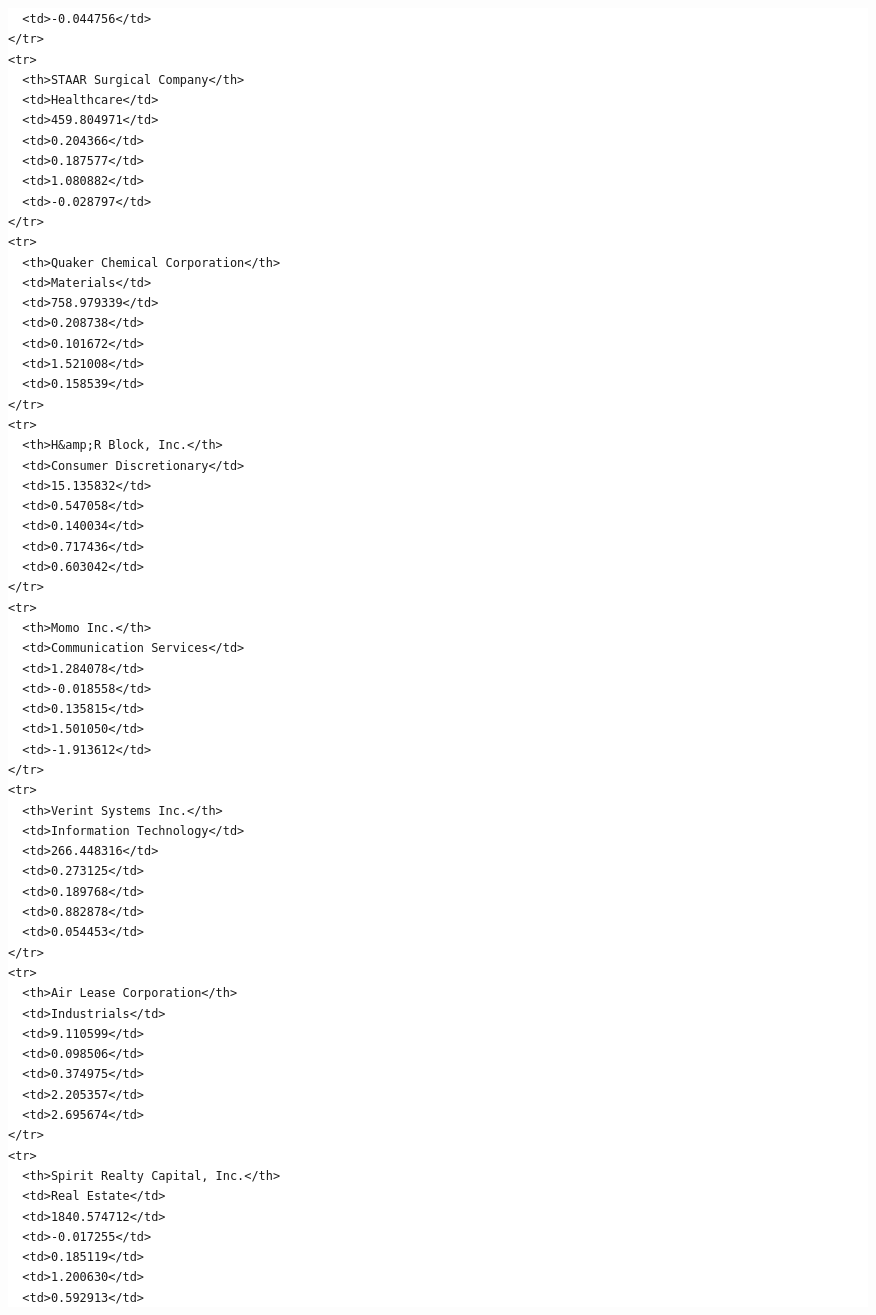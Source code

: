       <td>-0.044756</td>
    </tr>
    <tr>
      <th>STAAR Surgical Company</th>
      <td>Healthcare</td>
      <td>459.804971</td>
      <td>0.204366</td>
      <td>0.187577</td>
      <td>1.080882</td>
      <td>-0.028797</td>
    </tr>
    <tr>
      <th>Quaker Chemical Corporation</th>
      <td>Materials</td>
      <td>758.979339</td>
      <td>0.208738</td>
      <td>0.101672</td>
      <td>1.521008</td>
      <td>0.158539</td>
    </tr>
    <tr>
      <th>H&amp;R Block, Inc.</th>
      <td>Consumer Discretionary</td>
      <td>15.135832</td>
      <td>0.547058</td>
      <td>0.140034</td>
      <td>0.717436</td>
      <td>0.603042</td>
    </tr>
    <tr>
      <th>Momo Inc.</th>
      <td>Communication Services</td>
      <td>1.284078</td>
      <td>-0.018558</td>
      <td>0.135815</td>
      <td>1.501050</td>
      <td>-1.913612</td>
    </tr>
    <tr>
      <th>Verint Systems Inc.</th>
      <td>Information Technology</td>
      <td>266.448316</td>
      <td>0.273125</td>
      <td>0.189768</td>
      <td>0.882878</td>
      <td>0.054453</td>
    </tr>
    <tr>
      <th>Air Lease Corporation</th>
      <td>Industrials</td>
      <td>9.110599</td>
      <td>0.098506</td>
      <td>0.374975</td>
      <td>2.205357</td>
      <td>2.695674</td>
    </tr>
    <tr>
      <th>Spirit Realty Capital, Inc.</th>
      <td>Real Estate</td>
      <td>1840.574712</td>
      <td>-0.017255</td>
      <td>0.185119</td>
      <td>1.200630</td>
      <td>0.592913</td>